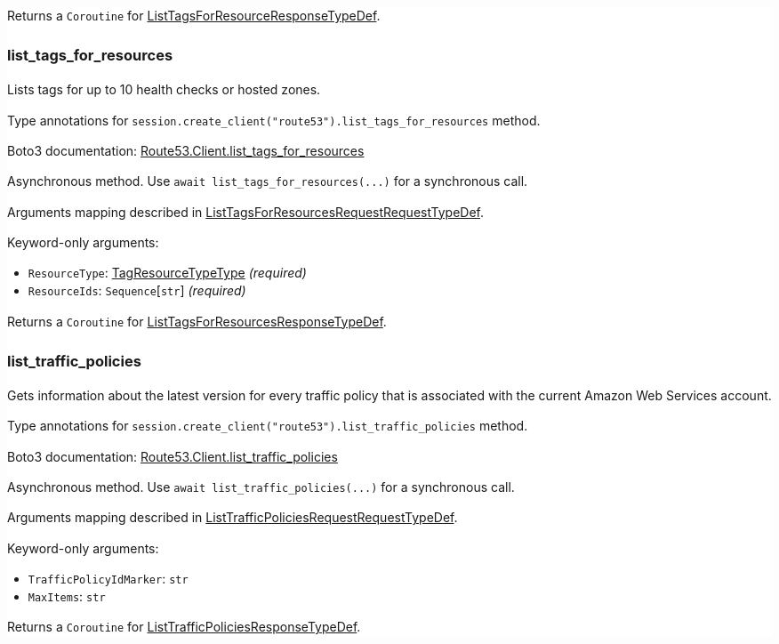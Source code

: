 Returns a `Coroutine` for
[ListTagsForResourceResponseTypeDef](./type_defs.md#listtagsforresourceresponsetypedef).

<a id="list\_tags\_for\_resources"></a>

### list_tags_for_resources

Lists tags for up to 10 health checks or hosted zones.

Type annotations for `session.create_client("route53").list_tags_for_resources`
method.

Boto3 documentation:
[Route53.Client.list_tags_for_resources](https://boto3.amazonaws.com/v1/documentation/api/latest/reference/services/route53.html#Route53.Client.list_tags_for_resources)

Asynchronous method. Use `await list_tags_for_resources(...)` for a synchronous
call.

Arguments mapping described in
[ListTagsForResourcesRequestRequestTypeDef](./type_defs.md#listtagsforresourcesrequestrequesttypedef).

Keyword-only arguments:

- `ResourceType`: [TagResourceTypeType](./literals.md#tagresourcetypetype)
  *(required)*
- `ResourceIds`: `Sequence`\[`str`\] *(required)*

Returns a `Coroutine` for
[ListTagsForResourcesResponseTypeDef](./type_defs.md#listtagsforresourcesresponsetypedef).

<a id="list\_traffic\_policies"></a>

### list_traffic_policies

Gets information about the latest version for every traffic policy that is
associated with the current Amazon Web Services account.

Type annotations for `session.create_client("route53").list_traffic_policies`
method.

Boto3 documentation:
[Route53.Client.list_traffic_policies](https://boto3.amazonaws.com/v1/documentation/api/latest/reference/services/route53.html#Route53.Client.list_traffic_policies)

Asynchronous method. Use `await list_traffic_policies(...)` for a synchronous
call.

Arguments mapping described in
[ListTrafficPoliciesRequestRequestTypeDef](./type_defs.md#listtrafficpoliciesrequestrequesttypedef).

Keyword-only arguments:

- `TrafficPolicyIdMarker`: `str`
- `MaxItems`: `str`

Returns a `Coroutine` for
[ListTrafficPoliciesResponseTypeDef](./type_defs.md#listtrafficpoliciesresponsetypedef).
